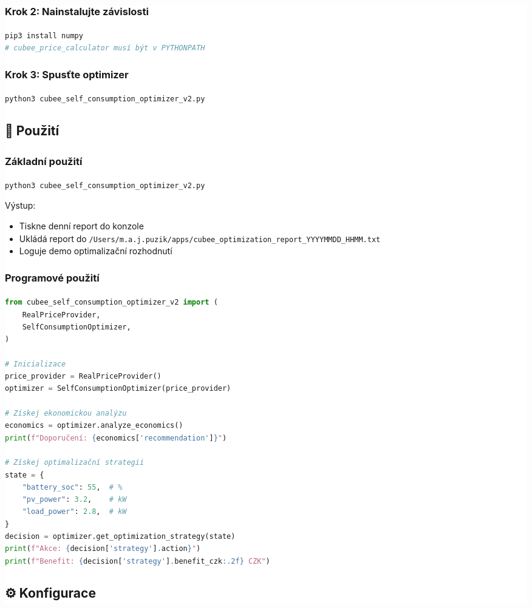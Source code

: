 ### Krok 2: Nainstalujte závislosti
```bash
pip3 install numpy
# cubee_price_calculator musí být v PYTHONPATH
```

### Krok 3: Spusťte optimizer
```bash
python3 cubee_self_consumption_optimizer_v2.py
```

## 📖 Použití

### Základní použití
```bash
python3 cubee_self_consumption_optimizer_v2.py
```

Výstup:
- Tiskne denní report do konzole
- Ukládá report do `/Users/m.a.j.puzik/apps/cubee_optimization_report_YYYYMMDD_HHMM.txt`
- Loguje demo optimalizační rozhodnutí

### Programové použití
```python
from cubee_self_consumption_optimizer_v2 import (
    RealPriceProvider,
    SelfConsumptionOptimizer,
)

# Inicializace
price_provider = RealPriceProvider()
optimizer = SelfConsumptionOptimizer(price_provider)

# Získej ekonomickou analýzu
economics = optimizer.analyze_economics()
print(f"Doporučení: {economics['recommendation']}")

# Získej optimalizační strategii
state = {
    "battery_soc": 55,  # %
    "pv_power": 3.2,    # kW
    "load_power": 2.8,  # kW
}
decision = optimizer.get_optimization_strategy(state)
print(f"Akce: {decision['strategy'].action}")
print(f"Benefit: {decision['strategy'].benefit_czk:.2f} CZK")
```

## ⚙️ Konfigurace
